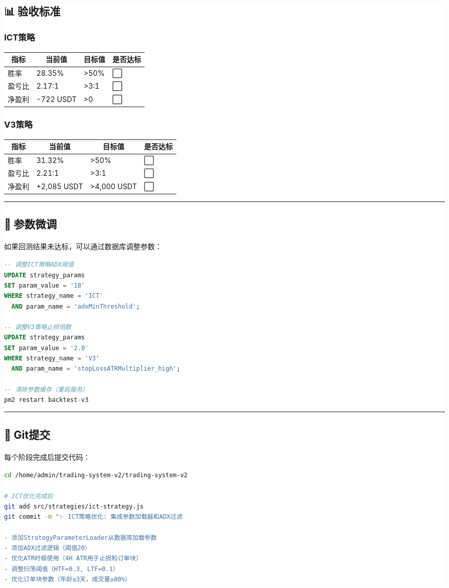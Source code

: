 ## 📊 验收标准

### ICT策略

| 指标 | 当前值 | 目标值 | 是否达标 |
|------|--------|--------|----------|
| 胜率 | 28.35% | >50% | ⬜ |
| 盈亏比 | 2.17:1 | >3:1 | ⬜ |
| 净盈利 | -722 USDT | >0 | ⬜ |

### V3策略

| 指标 | 当前值 | 目标值 | 是否达标 |
|------|--------|--------|----------|
| 胜率 | 31.32% | >50% | ⬜ |
| 盈亏比 | 2.21:1 | >3:1 | ⬜ |
| 净盈利 | +2,085 USDT | >4,000 USDT | ⬜ |

---

## 🔄 参数微调

如果回测结果未达标，可以通过数据库调整参数：

```sql
-- 调整ICT策略ADX阈值
UPDATE strategy_params 
SET param_value = '18' 
WHERE strategy_name = 'ICT' 
  AND param_name = 'adxMinThreshold';

-- 调整V3策略止损倍数
UPDATE strategy_params 
SET param_value = '2.0' 
WHERE strategy_name = 'V3' 
  AND param_name = 'stopLossATRMultiplier_high';

-- 清除参数缓存（重启服务）
pm2 restart backtest-v3
```

---

## 📝 Git提交

每个阶段完成后提交代码：

```bash
cd /home/admin/trading-system-v2/trading-system-v2

# ICT优化完成后
git add src/strategies/ict-strategy.js
git commit -m "✨ ICT策略优化: 集成参数加载器和ADX过滤

- 添加StrategyParameterLoader从数据库加载参数
- 添加ADX过滤逻辑（阈值20）
- 优化ATR时框使用（4H ATR用于止损和订单块）
- 调整扫荡阈值（HTF=0.3, LTF=0.1）
- 优化订单块参数（年龄≤3天，成交量≥80%）

```